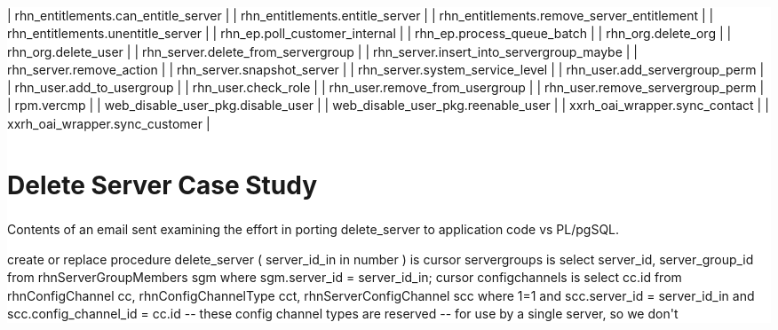 | rhn_entitlements.can_entitle_server |
| rhn_entitlements.entitle_server |
| rhn_entitlements.remove_server_entitlement |
| rhn_entitlements.unentitle_server |
| rhn_ep.poll_customer_internal |
| rhn_ep.process_queue_batch |
| rhn_org.delete_org |
| rhn_org.delete_user |
| rhn_server.delete_from_servergroup |
| rhn_server.insert_into_servergroup_maybe |
| rhn_server.remove_action |
| rhn_server.snapshot_server |
| rhn_server.system_service_level |
| rhn_user.add_servergroup_perm |
| rhn_user.add_to_usergroup |
| rhn_user.check_role |
| rhn_user.remove_from_usergroup |
| rhn_user.remove_servergroup_perm |
| rpm.vercmp |
| web_disable_user_pkg.disable_user |
| web_disable_user_pkg.reenable_user |
| xxrh_oai_wrapper.sync_contact |
| xxrh_oai_wrapper.sync_customer |
# Delete Server Case Study



Contents of an email sent examining the effort in porting delete_server to application code vs PL/pgSQL.

create or replace
procedure delete_server (
	server_id_in in number
) is
	cursor servergroups is
		select	server_id, server_group_id
		from	rhnServerGroupMembers sgm
		where	sgm.server_id = server_id_in;
	cursor configchannels is
		select	cc.id
		from	rhnConfigChannel cc,
			rhnConfigChannelType cct,
			rhnServerConfigChannel scc
		where	1=1
			and scc.server_id = server_id_in
			and scc.config_channel_id = cc.id
			-- these config channel types are reserved
			-- for use by a single server, so we don't